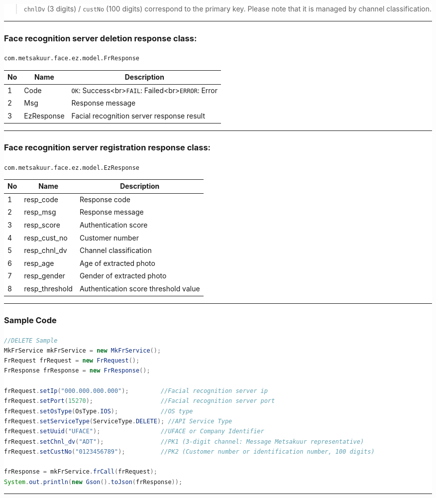 >   `chnlDv` (3 digits) / `custNo` (100 digits) correspond to the primary key. Please note that it is managed by channel classification.

---

### Face recognition server deletion response class:
`com.metsakuur.face.ez.model.FrResponse`

| No | Name       | Description                              |
|----|------------|------------------------------------------|
| 1  | Code       | `OK`: Success\<br\>`FAIL`: Failed\<br\>`ERROR`: Error |
| 2  | Msg        | Response message                         |
| 3  | EzResponse | Facial recognition server response result |

---
### Face recognition server registration response class: 
`com.metsakuur.face.ez.model.EzResponse`

| No | Name           | Description                     |
|----|----------------|---------------------------------|
| 1  | resp\_code      | Response code                   |
| 2  | resp\_msg       | Response message                |
| 3  | resp\_score     | Authentication score            |
| 4  | resp\_cust\_no   | Customer number                 |
| 5  | resp\_chnl\_dv   | Channel classification          |
| 6  | resp\_age       | Age of extracted photo          |
| 7  | resp\_gender    | Gender of extracted photo       |
| 8  | resp\_threshold | Authentication score threshold value |

---
### Sample Code

```java
//DELETE Sample
MkFrService mkFrService = new MkFrService();
FrRequest frRequest = new FrRequest();
FrResponse frResponse = new FrResponse();

frRequest.setIp("000.000.000.000");         //Facial recognition server ip
frRequest.setPort(15270);                   //Facial recognition server port
frRequest.setOsType(OsType.IOS);            //OS type
frRequest.setServiceType(ServiceType.DELETE); //API Service Type
frRequest.setUuid("UFACE");                 //UFACE or Company Identifier
frRequest.setChnl_dv("ADT");                //PK1 (3-digit channel: Message Metsakuur representative)
frRequest.setCustNo("0123456789");          //PK2 (Customer number or identification number, 100 digits) 

frResponse = mkFrService.frCall(frRequest);
System.out.println(new Gson().toJson(frResponse));
```

---